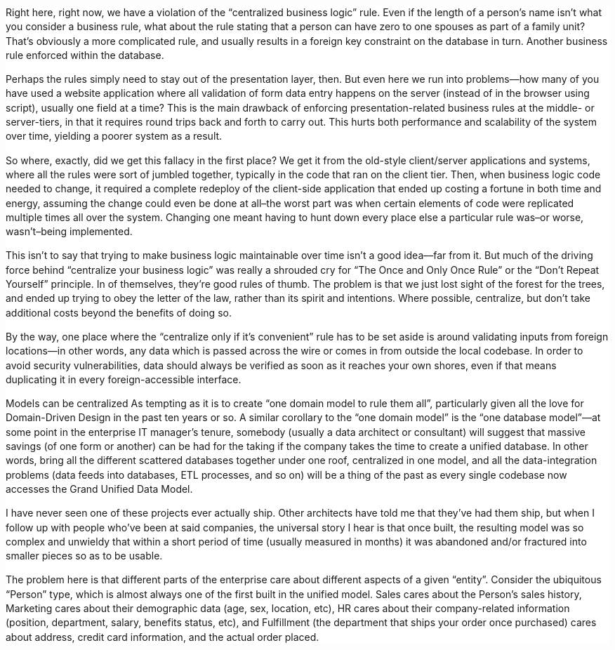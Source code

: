 Right here, right now, we have a violation of the “centralized business logic” rule. Even if the length of a person’s name isn’t what you consider a business rule, what about the rule stating that a person can have zero to one spouses as part of a family unit? That’s obviously a more complicated rule, and usually results in a foreign key constraint on the database in turn. Another business rule enforced within the database.

Perhaps the rules simply need to stay out of the presentation layer, then. But even here we run into problems––how many of you have used a website application where all validation of form data entry happens on the server (instead of in the browser using script), usually one field at a time? This is the main drawback of enforcing presentation-related business rules at the middle- or server-tiers, in that it requires round trips back and forth to carry out. This hurts both performance and scalability of the system over time, yielding a poorer system as a result.

So where, exactly, did we get this fallacy in the first place? We get it from the old-style client/server applications and systems, where all the rules were sort of jumbled together, typically in the code that ran on the client tier. Then, when business logic code needed to change, it required a complete redeploy of the client-side application that ended up costing a fortune in both time and energy, assuming the change could even be done at all–the worst part was when certain elements of code were replicated multiple times all over the system. Changing one meant having to hunt down every place else a particular rule was–or worse, wasn’t–being implemented.

This isn’t to say that trying to make business logic maintainable over time isn’t a good idea––far from it. But much of the driving force behind “centralize your business logic” was really a shrouded cry for “The Once and Only Once Rule” or the “Don’t Repeat Yourself” principle. In of themselves, they’re good rules of thumb. The problem is that we just lost sight of the forest for the trees, and ended up trying to obey the letter of the law, rather than its spirit and intentions. Where possible, centralize, but don’t take additional costs beyond the benefits of doing so.

By the way, one place where the “centralize only if it’s convenient” rule has to be set aside is around validating inputs from foreign locations—in other words, any data which is passed across the wire or comes in from outside the local codebase. In order to avoid security vulnerabilities, data should always be verified as soon as it reaches your own shores, even if that means duplicating it in every foreign-accessible interface.

Models can be centralized
As tempting as it is to create “one domain model to rule them all”, particularly given all the love for Domain-Driven Design in the past ten years or so. A similar corollary to the “one domain model” is the “one database model”—at some point in the enterprise IT manager’s tenure, somebody (usually a data architect or consultant) will suggest that massive savings (of one form or another) can be had for the taking if the company takes the time to create a unified database. In other words, bring all the different scattered databases together under one roof, centralized in one model, and all the data-integration problems (data feeds into databases, ETL processes, and so on) will be a thing of the past as every single codebase now accesses the Grand Unified Data Model.

I have never seen one of these projects ever actually ship. Other architects have told me that they’ve had them ship, but when I follow up with people who’ve been at said companies, the universal story I hear is that once built, the resulting model was so complex and unwieldy that within a short period of time (usually measured in months) it was abandoned and/or fractured into smaller pieces so as to be usable.

The problem here is that different parts of the enterprise care about different aspects of a given “entity”. Consider the ubiquitous “Person” type, which is almost always one of the first built in the unified model. Sales cares about the Person’s sales history, Marketing cares about their demographic data (age, sex, location, etc), HR cares about their company-related information (position, department, salary, benefits status, etc), and Fulfillment (the department that ships your order once purchased) cares about address, credit card information, and the actual order placed.
